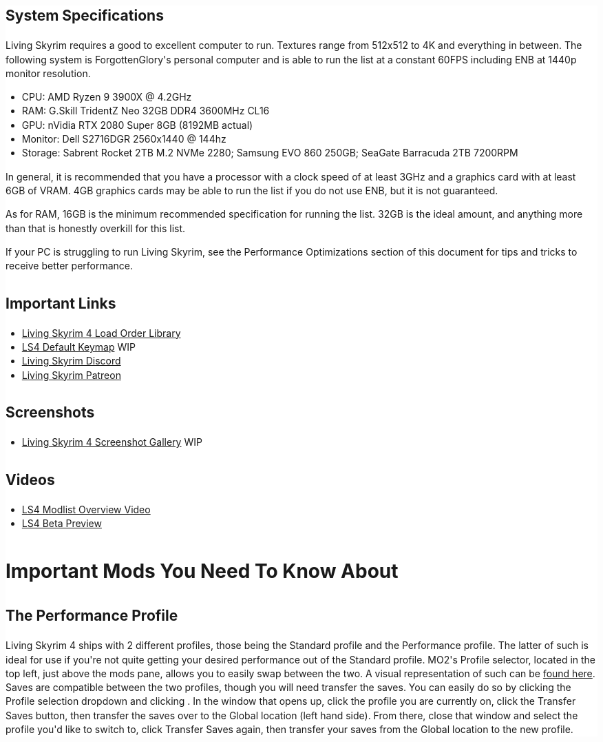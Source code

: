## System Specifications
Living Skyrim requires a good to excellent computer to run. Textures range from 512x512 to 4K and everything in between. The following system is ForgottenGlory's personal computer and is able to run the list at a constant 60FPS including ENB at 1440p monitor resolution.

- CPU: AMD Ryzen 9 3900X @ 4.2GHz
- RAM: G.Skill TridentZ Neo 32GB DDR4 3600MHz CL16
- GPU: nVidia RTX 2080 Super 8GB (8192MB actual)
- Monitor: Dell S2716DGR 2560x1440 @ 144hz
- Storage: Sabrent Rocket 2TB M.2 NVMe 2280; Samsung EVO 860 250GB; SeaGate Barracuda 2TB 7200RPM

In general, it is recommended that you have a processor with a clock speed of at least 3GHz and a graphics card with at least 6GB of VRAM. 4GB graphics cards may be able to run the list if you do not use ENB, but it is not guaranteed.

As for RAM, 16GB is the minimum recommended specification for running the list. 32GB is the ideal amount, and anything more than that is honestly overkill for this list.

If your PC is struggling to run Living Skyrim, see the Performance Optimizations section of this document for tips and tricks to receive better performance.

## Important Links
- [Living Skyrim 4 Load Order Library](https://loadorderlibrary.com/lists/living-skyrim-4)
- [LS4 Default Keymap]() WIP
- [Living Skyrim Discord](https://discord.gg/thg2eRxf7z)
- [Living Skyrim Patreon](https://www.patreon.com/LivingSkyrim)

## Screenshots
- [Living Skyrim 4 Screenshot Gallery]() WIP

## Videos
- [LS4 Modlist Overview Video](https://www.youtube.com/watch?v=cielru_UErg)
- [LS4 Beta Preview](https://www.youtube.com/watch?v=1HDQne_yKZ8)

# Important Mods You Need To Know About

## The Performance Profile
Living Skyrim 4 ships with 2 different profiles, those being the Standard profile and the Performance profile. The latter of such is ideal for use if you're not quite getting your desired performance out of the Standard profile. MO2's Profile selector, located in the top left, just above the mods pane, allows you to easily swap between the two. A visual representation of such can be [found here](https://cdn.discordapp.com/attachments/1034149881390051482/1047990987139600414/image.png).
Saves are compatible between the two profiles, though you will need transfer the saves. You can easily do so by clicking the Profile selection dropdown and clicking <Manage>. In the window that opens up, click the profile you are currently on, click the Transfer Saves button, then transfer the saves over to the Global location (left hand side). From there, close that window and select the profile you'd like to switch to, click Transfer Saves again, then transfer your saves from the Global location to the new profile.
